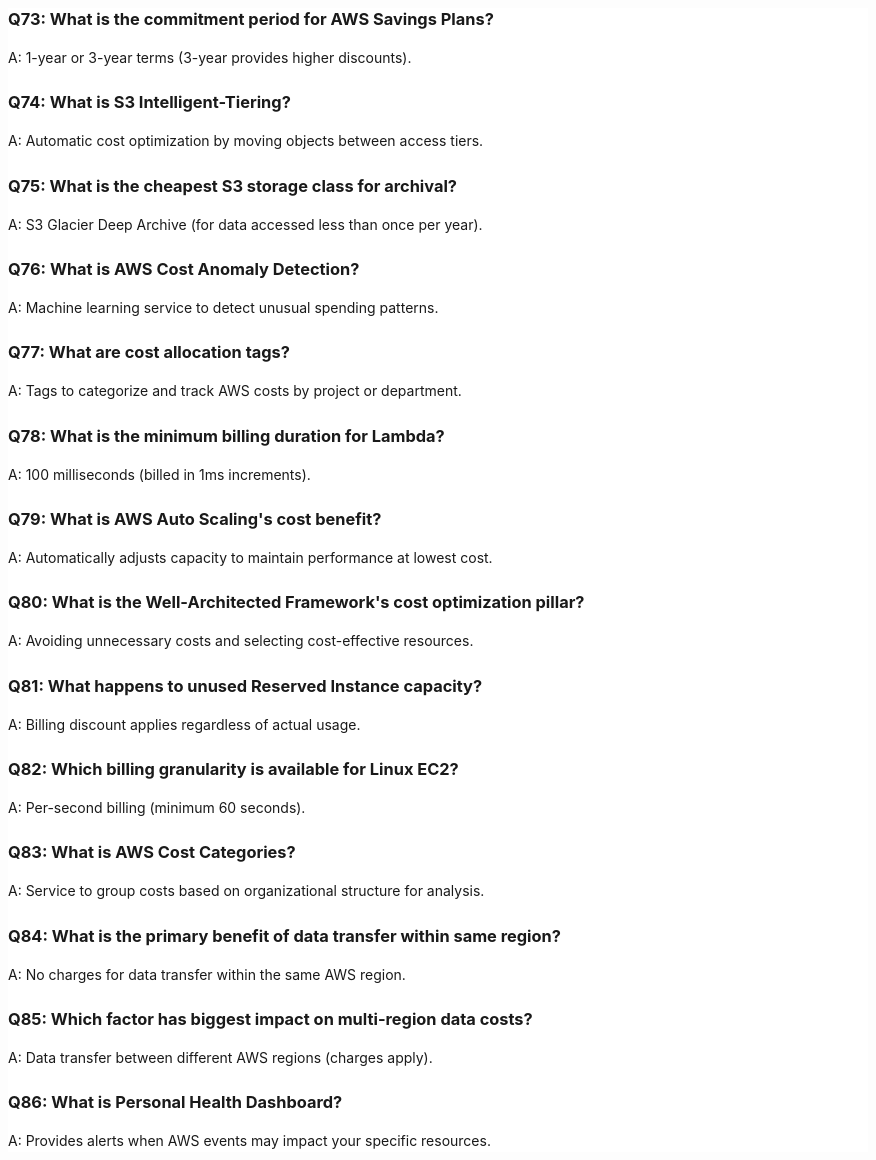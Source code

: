### Q73: What is the commitment period for AWS Savings Plans?
A: 1-year or 3-year terms (3-year provides higher discounts).

### Q74: What is S3 Intelligent-Tiering?
A: Automatic cost optimization by moving objects between access tiers.

### Q75: What is the cheapest S3 storage class for archival?
A: S3 Glacier Deep Archive (for data accessed less than once per year).

### Q76: What is AWS Cost Anomaly Detection?
A: Machine learning service to detect unusual spending patterns.

### Q77: What are cost allocation tags?
A: Tags to categorize and track AWS costs by project or department.

### Q78: What is the minimum billing duration for Lambda?
A: 100 milliseconds (billed in 1ms increments).

### Q79: What is AWS Auto Scaling's cost benefit?
A: Automatically adjusts capacity to maintain performance at lowest cost.

### Q80: What is the Well-Architected Framework's cost optimization pillar?
A: Avoiding unnecessary costs and selecting cost-effective resources.

### Q81: What happens to unused Reserved Instance capacity?
A: Billing discount applies regardless of actual usage.

### Q82: Which billing granularity is available for Linux EC2?
A: Per-second billing (minimum 60 seconds).

### Q83: What is AWS Cost Categories?
A: Service to group costs based on organizational structure for analysis.

### Q84: What is the primary benefit of data transfer within same region?
A: No charges for data transfer within the same AWS region.

### Q85: Which factor has biggest impact on multi-region data costs?
A: Data transfer between different AWS regions (charges apply).

### Q86: What is Personal Health Dashboard?
A: Provides alerts when AWS events may impact your specific resources.
